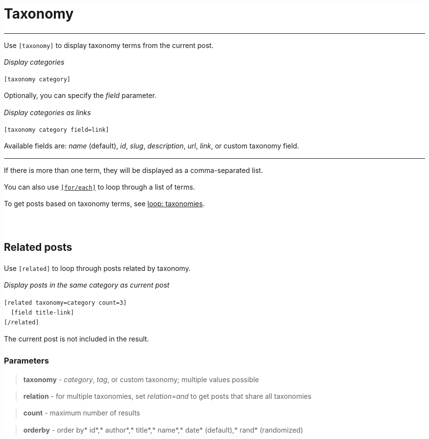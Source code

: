 
# Taxonomy

---


Use `[taxonomy]` to display taxonomy terms from the current post.

*Display categories*

~~~
[taxonomy category]
~~~

Optionally, you can specify the *field* parameter.

*Display categories as links*

~~~
[taxonomy category field=link]
~~~

Available fields are: *name* (default), *id*, *slug*, *description*, *url*, *link*, or custom taxonomy field.

---

If there is more than one term, they will be displayed as a comma-separated list.

You can also use [`[for/each]`](#for--each) to loop through a list of terms.

To get posts based on taxonomy terms, see [loop: taxonomies](options-general.php?page=ccs_reference&tab=loop#taxonomies).

&nbsp;

## Related posts


Use `[related]` to loop through posts related by taxonomy.

*Display posts in the same category as current post*

~~~
[related taxonomy=category count=3]
  [field title-link]
[/related]
~~~

The current post is not included in the result.

### Parameters

> **taxonomy** - *category*, *tag*, or custom taxonomy; multiple values possible

> **relation** - for multiple taxonomies, set *relation=and* to get posts that share all taxonomies

> **count** - maximum number of results

> **orderby** - order by* id*,* author*,* title*,* name*,* date* (default),* rand* (randomized)
